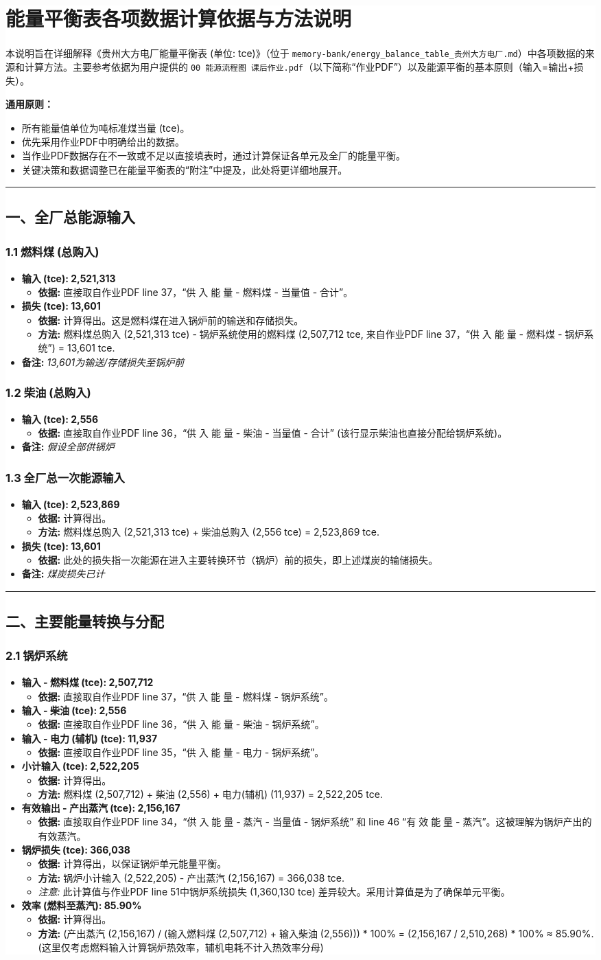 # 能量平衡表各项数据计算依据与方法说明

本说明旨在详细解释《贵州大方电厂能量平衡表 (单位: tce)》（位于 `memory-bank/energy_balance_table_贵州大方电厂.md`）中各项数据的来源和计算方法。主要参考依据为用户提供的 `00 能源流程图 课后作业.pdf`（以下简称“作业PDF”）以及能源平衡的基本原则（输入=输出+损失）。

**通用原则：**
*   所有能量值单位为吨标准煤当量 (tce)。
*   优先采用作业PDF中明确给出的数据。
*   当作业PDF数据存在不一致或不足以直接填表时，通过计算保证各单元及全厂的能量平衡。
*   关键决策和数据调整已在能量平衡表的“附注”中提及，此处将更详细地展开。

---

## 一、全厂总能源输入

### 1.1 燃料煤 (总购入)
*   **输入 (tce): 2,521,313**
    *   **依据:** 直接取自作业PDF line 37，“供 入 能 量 - 燃料煤 - 当量值 - 合计”。
*   **损失 (tce): 13,601**
    *   **依据:** 计算得出。这是燃料煤在进入锅炉前的输送和存储损失。
    *   **方法:** 燃料煤总购入 (2,521,313 tce) - 锅炉系统使用的燃料煤 (2,507,712 tce, 来自作业PDF line 37，“供 入 能 量 - 燃料煤 - 锅炉系统”) = 13,601 tce.
*   **备注:** *13,601为输送/存储损失至锅炉前*

### 1.2 柴油 (总购入)
*   **输入 (tce): 2,556**
    *   **依据:** 直接取自作业PDF line 36，“供 入 能 量 - 柴油 - 当量值 - 合计” (该行显示柴油也直接分配给锅炉系统)。
*   **备注:** *假设全部供锅炉*

### 1.3 全厂总一次能源输入
*   **输入 (tce): 2,523,869**
    *   **依据:** 计算得出。
    *   **方法:** 燃料煤总购入 (2,521,313 tce) + 柴油总购入 (2,556 tce) = 2,523,869 tce.
*   **损失 (tce): 13,601**
    *   **依据:** 此处的损失指一次能源在进入主要转换环节（锅炉）前的损失，即上述煤炭的输储损失。
*   **备注:** *煤炭损失已计*

---

## 二、主要能量转换与分配

### 2.1 锅炉系统
*   **输入 - 燃料煤 (tce): 2,507,712**
    *   **依据:** 直接取自作业PDF line 37，“供 入 能 量 - 燃料煤 - 锅炉系统”。
*   **输入 - 柴油 (tce): 2,556**
    *   **依据:** 直接取自作业PDF line 36，“供 入 能 量 - 柴油 - 锅炉系统”。
*   **输入 - 电力 (辅机) (tce): 11,937**
    *   **依据:** 直接取自作业PDF line 35，“供 入 能 量 - 电力 - 锅炉系统”。
*   **小计输入 (tce): 2,522,205**
    *   **依据:** 计算得出。
    *   **方法:** 燃料煤 (2,507,712) + 柴油 (2,556) + 电力(辅机) (11,937) = 2,522,205 tce.
*   **有效输出 - 产出蒸汽 (tce): 2,156,167**
    *   **依据:** 直接取自作业PDF line 34，“供 入 能 量 - 蒸汽 - 当量值 - 锅炉系统” 和 line 46 “有 效 能 量 - 蒸汽”。这被理解为锅炉产出的有效蒸汽。
*   **锅炉损失 (tce): 366,038**
    *   **依据:** 计算得出，以保证锅炉单元能量平衡。
    *   **方法:** 锅炉小计输入 (2,522,205) - 产出蒸汽 (2,156,167) = 366,038 tce.
    *   *注意:* 此计算值与作业PDF line 51中锅炉系统损失 (1,360,130 tce) 差异较大。采用计算值是为了确保单元平衡。
*   **效率 (燃料至蒸汽): 85.90%**
    *   **依据:** 计算得出。
    *   **方法:** (产出蒸汽 (2,156,167) / (输入燃料煤 (2,507,712) + 输入柴油 (2,556))) * 100% = (2,156,167 / 2,510,268) * 100% ≈ 85.90%. (这里仅考虑燃料输入计算锅炉热效率，辅机电耗不计入热效率分母)